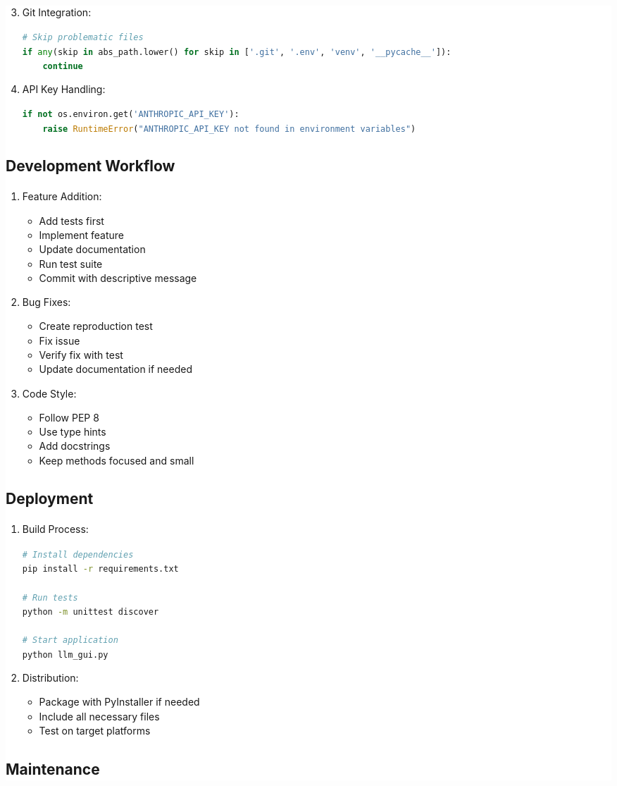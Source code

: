3. Git Integration:
   ```python
   # Skip problematic files
   if any(skip in abs_path.lower() for skip in ['.git', '.env', 'venv', '__pycache__']):
       continue
   ```

4. API Key Handling:
   ```python
   if not os.environ.get('ANTHROPIC_API_KEY'):
       raise RuntimeError("ANTHROPIC_API_KEY not found in environment variables")
   ```

## Development Workflow

1. Feature Addition:
   - Add tests first
   - Implement feature
   - Update documentation
   - Run test suite
   - Commit with descriptive message

2. Bug Fixes:
   - Create reproduction test
   - Fix issue
   - Verify fix with test
   - Update documentation if needed

3. Code Style:
   - Follow PEP 8
   - Use type hints
   - Add docstrings
   - Keep methods focused and small

## Deployment

1. Build Process:
   ```bash
   # Install dependencies
   pip install -r requirements.txt

   # Run tests
   python -m unittest discover

   # Start application
   python llm_gui.py
   ```

2. Distribution:
   - Package with PyInstaller if needed
   - Include all necessary files
   - Test on target platforms

## Maintenance
